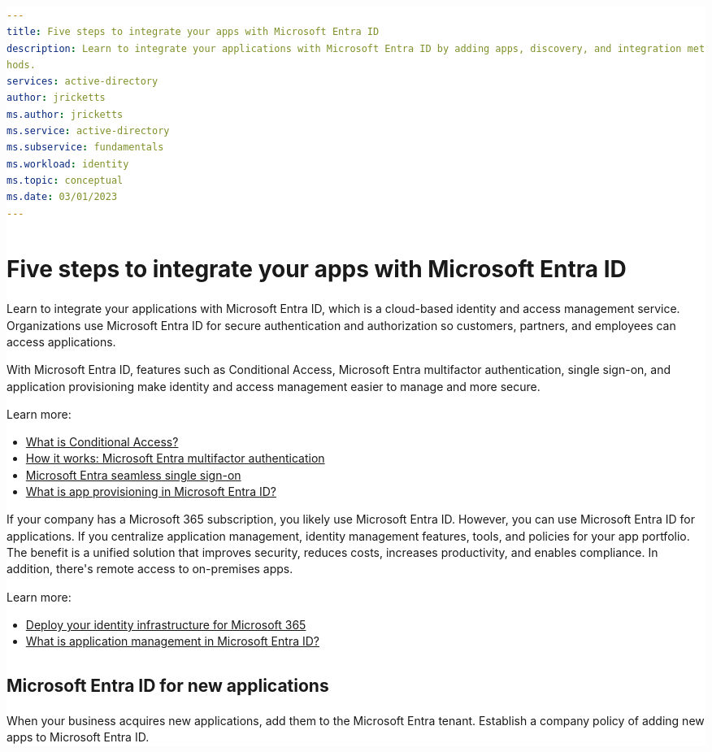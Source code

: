 ```yaml
---
title: Five steps to integrate your apps with Microsoft Entra ID
description: Learn to integrate your applications with Microsoft Entra ID by adding apps, discovery, and integration methods.
services: active-directory
author: jricketts
ms.author: jricketts
ms.service: active-directory
ms.subservice: fundamentals
ms.workload: identity
ms.topic: conceptual
ms.date: 03/01/2023
---
```


# Five steps to integrate your apps with Microsoft Entra ID

Learn to integrate your applications with Microsoft Entra ID, which is a cloud-based identity and access management service. Organizations use Microsoft Entra ID for secure authentication and authorization so customers, partners, and employees can access applications. 

With Microsoft Entra ID, features such as Conditional Access, Microsoft Entra multifactor authentication, single sign-on, and application provisioning make identity and access management easier to manage and more secure.

Learn more:

* [What is Conditional Access?](~/identity/conditional-access/overview.md)
* [How it works: Microsoft Entra multifactor authentication](~/identity/authentication/concept-mfa-howitworks.md)
* [Microsoft Entra seamless single sign-on](~/identity/hybrid/connect/how-to-connect-sso.md)
* [What is app provisioning in Microsoft Entra ID?](~/identity/app-provisioning/user-provisioning.md)

If your company has a Microsoft 365 subscription, you likely use Microsoft Entra ID. However, you can use Microsoft Entra ID for applications. If you centralize application management, identity management features, tools, and policies for your app portfolio. The benefit is a unified solution that improves security, reduces costs, increases productivity, and enables compliance. In addition, there's remote access to on-premises apps.

Learn more:

* [Deploy your identity infrastructure for Microsoft 365](/microsoft-365/enterprise/deploy-identity-solution-overview?view=o365-worldwide&preserve-view=true)
* [What is application management in Microsoft Entra ID?](~/identity/enterprise-apps/what-is-application-management.md)

<a name='azure-ad-for-new-applications'></a>

## Microsoft Entra ID for new applications

When your business acquires new applications, add them to the Microsoft Entra tenant. Establish a company policy of adding new apps to Microsoft Entra ID. 
